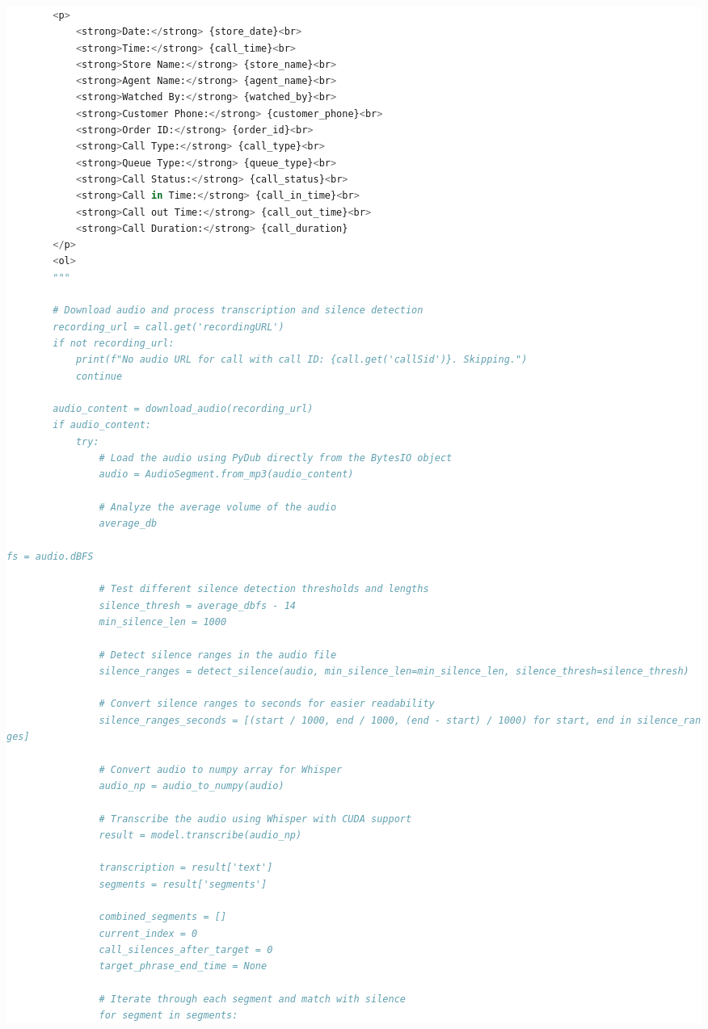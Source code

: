 ```python
        <p>
            <strong>Date:</strong> {store_date}<br>
            <strong>Time:</strong> {call_time}<br>
            <strong>Store Name:</strong> {store_name}<br>
            <strong>Agent Name:</strong> {agent_name}<br>
            <strong>Watched By:</strong> {watched_by}<br>
            <strong>Customer Phone:</strong> {customer_phone}<br>
            <strong>Order ID:</strong> {order_id}<br>
            <strong>Call Type:</strong> {call_type}<br>
            <strong>Queue Type:</strong> {queue_type}<br>
            <strong>Call Status:</strong> {call_status}<br>
            <strong>Call in Time:</strong> {call_in_time}<br>
            <strong>Call out Time:</strong> {call_out_time}<br>
            <strong>Call Duration:</strong> {call_duration}
        </p>
        <ol>
        """

        # Download audio and process transcription and silence detection
        recording_url = call.get('recordingURL')
        if not recording_url:
            print(f"No audio URL for call with call ID: {call.get('callSid')}. Skipping.")
            continue

        audio_content = download_audio(recording_url)
        if audio_content:
            try:
                # Load the audio using PyDub directly from the BytesIO object
                audio = AudioSegment.from_mp3(audio_content)

                # Analyze the average volume of the audio
                average_db

fs = audio.dBFS

                # Test different silence detection thresholds and lengths
                silence_thresh = average_dbfs - 14
                min_silence_len = 1000

                # Detect silence ranges in the audio file
                silence_ranges = detect_silence(audio, min_silence_len=min_silence_len, silence_thresh=silence_thresh)

                # Convert silence ranges to seconds for easier readability
                silence_ranges_seconds = [(start / 1000, end / 1000, (end - start) / 1000) for start, end in silence_ranges]

                # Convert audio to numpy array for Whisper
                audio_np = audio_to_numpy(audio)

                # Transcribe the audio using Whisper with CUDA support
                result = model.transcribe(audio_np)

                transcription = result['text']
                segments = result['segments']

                combined_segments = []
                current_index = 0
                call_silences_after_target = 0
                target_phrase_end_time = None

                # Iterate through each segment and match with silence
                for segment in segments:
```